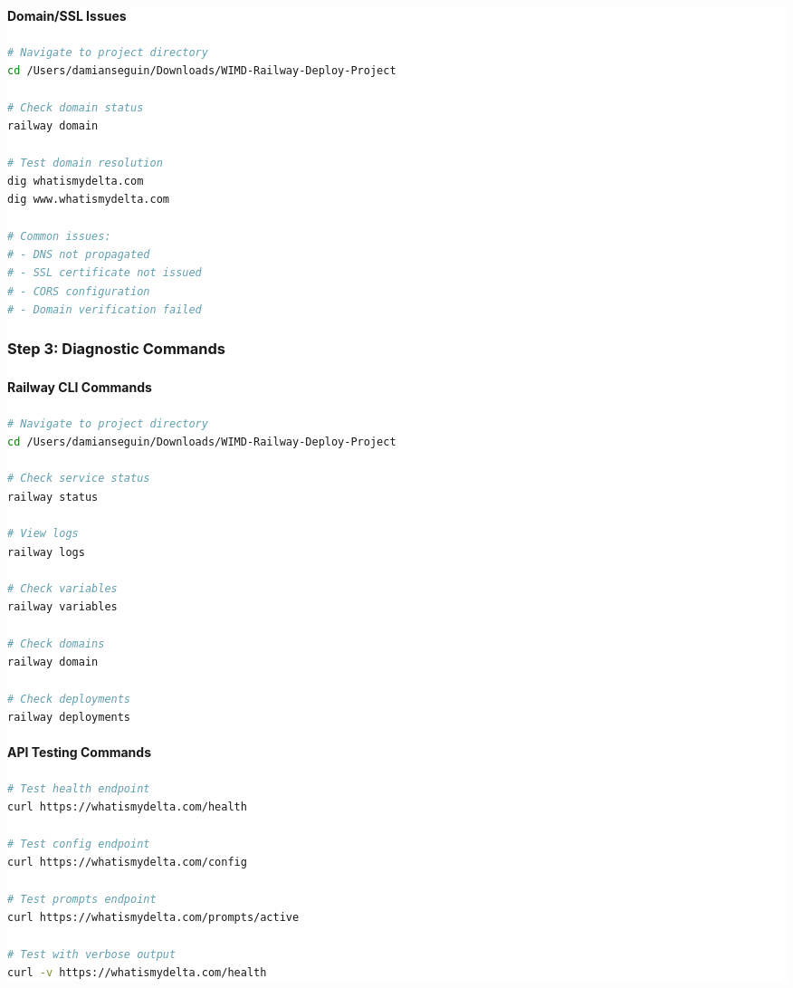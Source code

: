 #### **Domain/SSL Issues**
```bash
# Navigate to project directory
cd /Users/damianseguin/Downloads/WIMD-Railway-Deploy-Project

# Check domain status
railway domain

# Test domain resolution
dig whatismydelta.com
dig www.whatismydelta.com

# Common issues:
# - DNS not propagated
# - SSL certificate not issued
# - CORS configuration
# - Domain verification failed
```

### **Step 3: Diagnostic Commands**

#### **Railway CLI Commands**
```bash
# Navigate to project directory
cd /Users/damianseguin/Downloads/WIMD-Railway-Deploy-Project

# Check service status
railway status

# View logs
railway logs

# Check variables
railway variables

# Check domains
railway domain

# Check deployments
railway deployments
```

#### **API Testing Commands**
```bash
# Test health endpoint
curl https://whatismydelta.com/health

# Test config endpoint
curl https://whatismydelta.com/config

# Test prompts endpoint
curl https://whatismydelta.com/prompts/active

# Test with verbose output
curl -v https://whatismydelta.com/health
```
